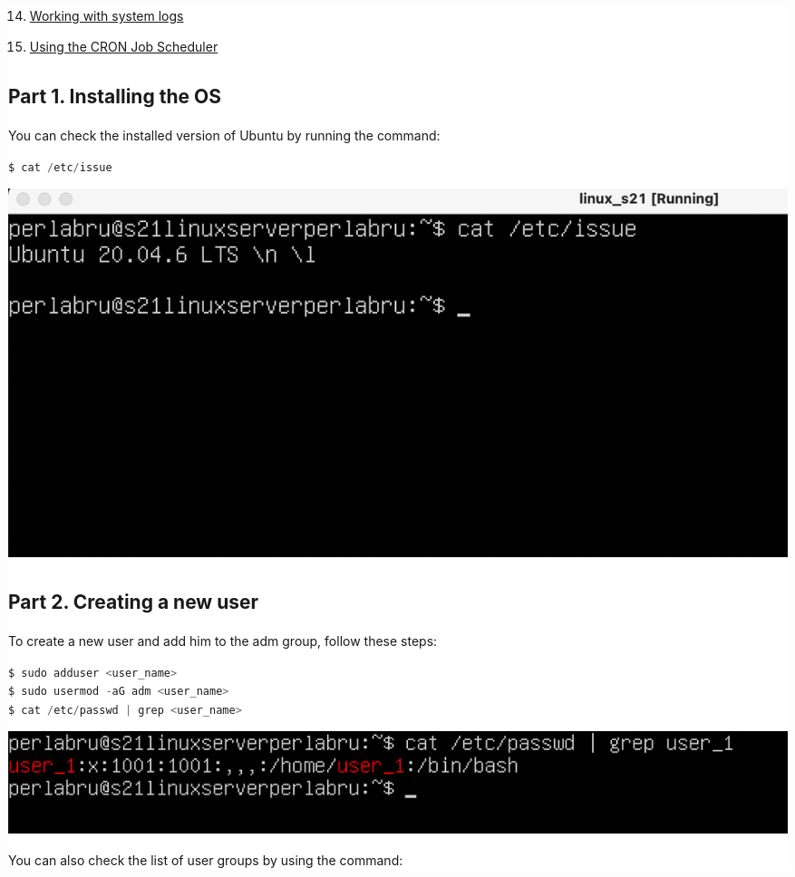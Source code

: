 14. [Working with system logs](#part-14-working-with-system-logs)

15. [Using the CRON Job Scheduler](#part-15-using-the-cron-job-scheduler)

## Part 1. Installing the OS

You can check the installed version of Ubuntu by running the command:

```c
$ cat /etc/issue
```

![part1_version](misc/part1_version.png)

## Part 2. Creating a new user

To create a new user and add him to the adm group, follow these steps:

```c
$ sudo adduser <user_name>
$ sudo usermod -aG adm <user_name>
$ cat /etc/passwd | grep <user_name>
```

![new_user](misc/part2_new_user.png)

You can also check the list of user groups by using the command:
